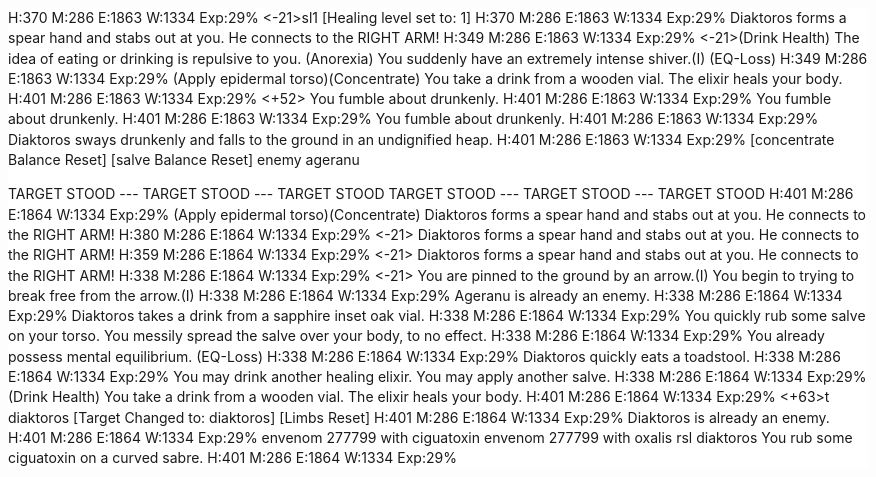 H:370 M:286 E:1863 W:1334 Exp:29% <eb> <db> <-21>sl1
[Healing level set to: 1]
H:370 M:286 E:1863 W:1334 Exp:29% <eb> <db>
Diaktoros forms a spear hand and stabs out at you.
He connects to the RIGHT ARM!
H:349 M:286 E:1863 W:1334 Exp:29% <eb> <db> <-21>(Drink Health)
The idea of eating or drinking is repulsive to you. (Anorexia)
You suddenly have an extremely intense shiver.(I) (EQ-Loss)
H:349 M:286 E:1863 W:1334 Exp:29% <eb> <db> (Apply epidermal torso)(Concentrate)
You take a drink from a wooden vial.
The elixir heals your body.
H:401 M:286 E:1863 W:1334 Exp:29% <eb> <db> <+52>
You fumble about drunkenly.
H:401 M:286 E:1863 W:1334 Exp:29% <eb> <db>
You fumble about drunkenly.
H:401 M:286 E:1863 W:1334 Exp:29% <eb> <db>
You fumble about drunkenly.
H:401 M:286 E:1863 W:1334 Exp:29% <eb> <db>
Diaktoros sways drunkenly and falls to the ground in an undignified heap.
H:401 M:286 E:1863 W:1334 Exp:29% <eb> <db>[concentrate Balance Reset]
[salve Balance Reset]
enemy ageranu

TARGET STOOD --- TARGET STOOD --- TARGET STOOD
TARGET STOOD --- TARGET STOOD --- TARGET STOOD
H:401 M:286 E:1864 W:1334 Exp:29% <eb> <db> (Apply epidermal torso)(Concentrate)
Diaktoros forms a spear hand and stabs out at you.
He connects to the RIGHT ARM!
H:380 M:286 E:1864 W:1334 Exp:29% <eb> <db> <-21>
Diaktoros forms a spear hand and stabs out at you.
He connects to the RIGHT ARM!
H:359 M:286 E:1864 W:1334 Exp:29% <eb> <db> <-21>
Diaktoros forms a spear hand and stabs out at you.
He connects to the RIGHT ARM!
H:338 M:286 E:1864 W:1334 Exp:29% <eb> <db> <-21>
You are pinned to the ground by an arrow.(I)
You begin to trying to break free from the arrow.(I)
H:338 M:286 E:1864 W:1334 Exp:29% <eb> <db>
Ageranu is already an enemy.
H:338 M:286 E:1864 W:1334 Exp:29% <eb> <db>
Diaktoros takes a drink from a sapphire inset oak vial.
H:338 M:286 E:1864 W:1334 Exp:29% <eb> <db>
You quickly rub some salve on your torso.
You messily spread the salve over your body, to no effect.
H:338 M:286 E:1864 W:1334 Exp:29% <eb> <db>
You already possess mental equilibrium. (EQ-Loss)
H:338 M:286 E:1864 W:1334 Exp:29% <eb> <db>
Diaktoros quickly eats a toadstool.
H:338 M:286 E:1864 W:1334 Exp:29% <eb> <db>
You may drink another healing elixir.
You may apply another salve.
H:338 M:286 E:1864 W:1334 Exp:29% <eb> <db>(Drink Health)
You take a drink from a wooden vial.
The elixir heals your body.
H:401 M:286 E:1864 W:1334 Exp:29% <eb> <db> <+63>t diaktoros
[Target Changed to: diaktoros]
[Limbs Reset]
H:401 M:286 E:1864 W:1334 Exp:29% <eb> <db>
Diaktoros is already an enemy.
H:401 M:286 E:1864 W:1334 Exp:29% <eb> <db>envenom 277799 with ciguatoxin
envenom 277799 with oxalis
rsl diaktoros
You rub some ciguatoxin on a curved sabre.
H:401 M:286 E:1864 W:1334 Exp:29% <eb> <db>
